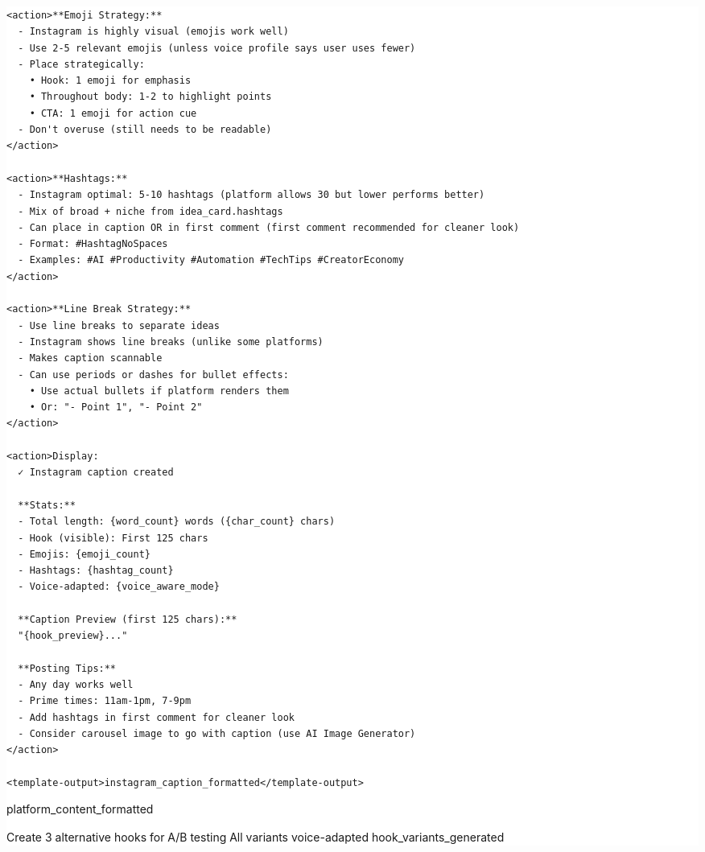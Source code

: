     <action>**Emoji Strategy:**
      - Instagram is highly visual (emojis work well)
      - Use 2-5 relevant emojis (unless voice profile says user uses fewer)
      - Place strategically:
        • Hook: 1 emoji for emphasis
        • Throughout body: 1-2 to highlight points
        • CTA: 1 emoji for action cue
      - Don't overuse (still needs to be readable)
    </action>

    <action>**Hashtags:**
      - Instagram optimal: 5-10 hashtags (platform allows 30 but lower performs better)
      - Mix of broad + niche from idea_card.hashtags
      - Can place in caption OR in first comment (first comment recommended for cleaner look)
      - Format: #HashtagNoSpaces
      - Examples: #AI #Productivity #Automation #TechTips #CreatorEconomy
    </action>

    <action>**Line Break Strategy:**
      - Use line breaks to separate ideas
      - Instagram shows line breaks (unlike some platforms)
      - Makes caption scannable
      - Can use periods or dashes for bullet effects:
        • Use actual bullets if platform renders them
        • Or: "- Point 1", "- Point 2"
    </action>

    <action>Display:
      ✓ Instagram caption created

      **Stats:**
      - Total length: {word_count} words ({char_count} chars)
      - Hook (visible): First 125 chars
      - Emojis: {emoji_count}
      - Hashtags: {hashtag_count}
      - Voice-adapted: {voice_aware_mode}

      **Caption Preview (first 125 chars):**
      "{hook_preview}..."

      **Posting Tips:**
      - Any day works well
      - Prime times: 11am-1pm, 7-9pm
      - Add hashtags in first comment for cleaner look
      - Consider carousel image to go with caption (use AI Image Generator)
    </action>

    <template-output>instagram_caption_formatted</template-output>

  </check>

<template-output>platform_content_formatted</template-output>
</step>

<step n="5" goal="Generate hook variants (optional)">
  <check if="generate_hook_variants == true">
    <action>Create 3 alternative hooks for A/B testing</action>
    <action>All variants voice-adapted</action>
    <template-output>hook_variants_generated</template-output>
  </check>
</step>
